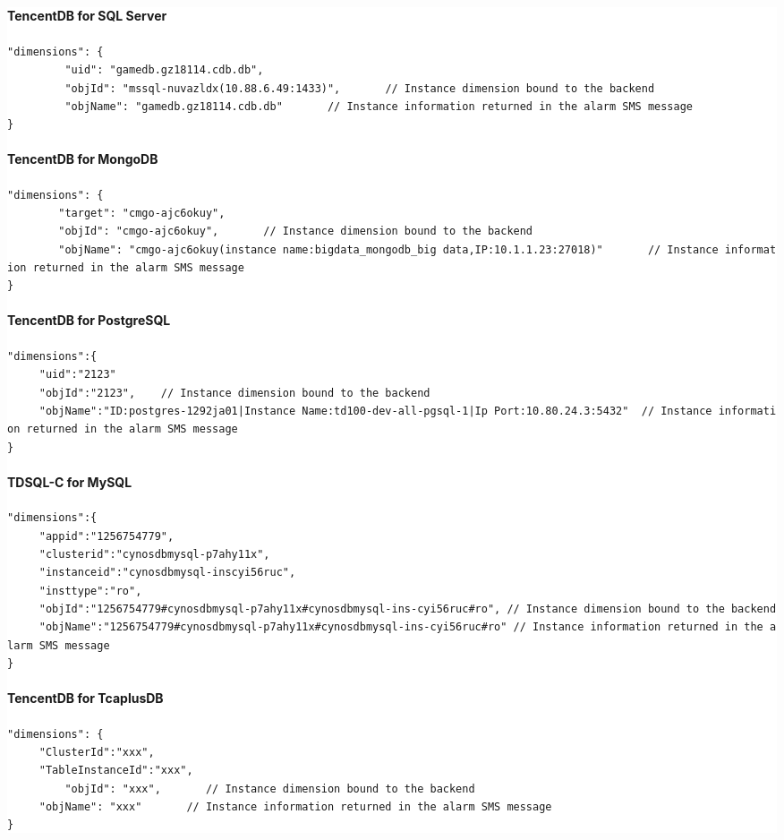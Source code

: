 

#### TencentDB for SQL Server
```
"dimensions": {
		 "uid": "gamedb.gz18114.cdb.db",    
		 "objId": "mssql-nuvazldx(10.88.6.49:1433)",       // Instance dimension bound to the backend
		 "objName": "gamedb.gz18114.cdb.db"       // Instance information returned in the alarm SMS message
}
```



#### TencentDB for MongoDB
```
"dimensions": {
		"target": "cmgo-ajc6okuy",     
		"objId": "cmgo-ajc6okuy",       // Instance dimension bound to the backend
		"objName": "cmgo-ajc6okuy(instance name:bigdata_mongodb_big data,IP:10.1.1.23:27018)"       // Instance information returned in the alarm SMS message
}
```



#### TencentDB for PostgreSQL
```
"dimensions":{
     "uid":"2123"
     "objId":"2123",    // Instance dimension bound to the backend
     "objName":"ID:postgres-1292ja01|Instance Name:td100-dev-all-pgsql-1|Ip Port:10.80.24.3:5432"  // Instance information returned in the alarm SMS message
}
```


#### TDSQL-C for MySQL
```
"dimensions":{
     "appid":"1256754779",
     "clusterid":"cynosdbmysql-p7ahy11x",
     "instanceid":"cynosdbmysql-inscyi56ruc",
     "insttype":"ro",
     "objId":"1256754779#cynosdbmysql-p7ahy11x#cynosdbmysql-ins-cyi56ruc#ro", // Instance dimension bound to the backend
     "objName":"1256754779#cynosdbmysql-p7ahy11x#cynosdbmysql-ins-cyi56ruc#ro" // Instance information returned in the alarm SMS message
}
```



#### TencentDB for TcaplusDB
```
"dimensions": {
     "ClusterId":"xxx",
     "TableInstanceId":"xxx",
		 "objId": "xxx",       // Instance dimension bound to the backend
     "objName": "xxx"       // Instance information returned in the alarm SMS message
}
```
